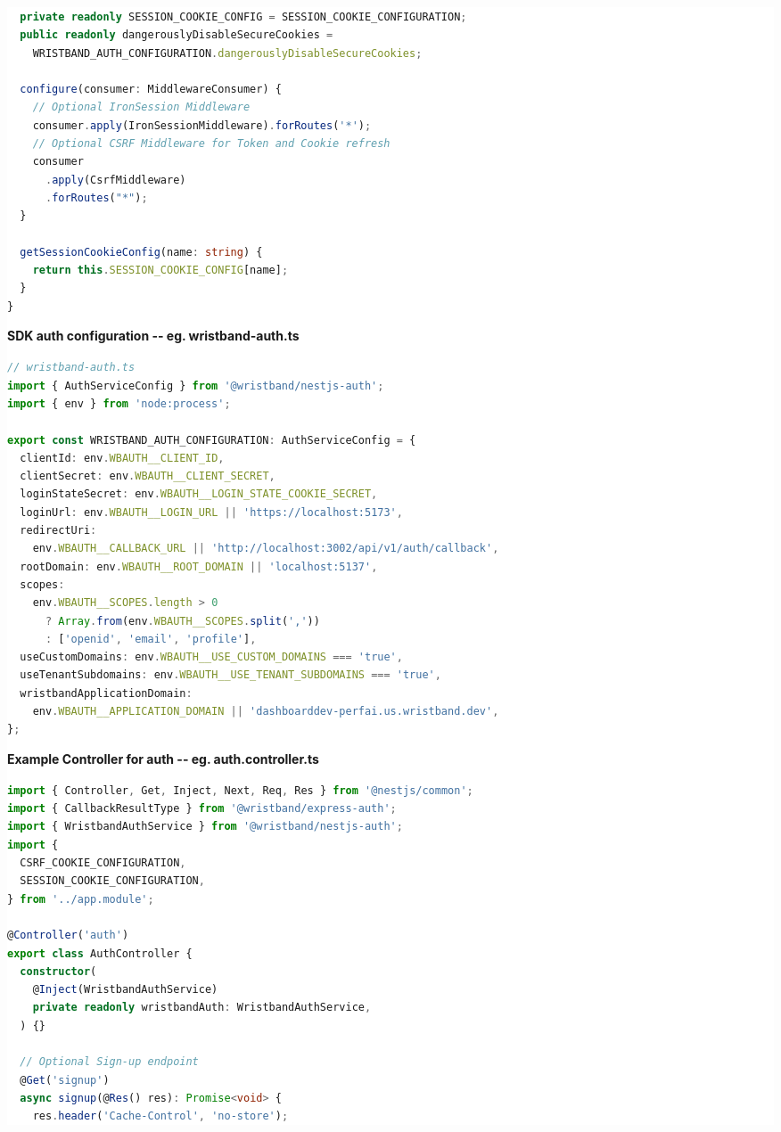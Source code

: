 ```typescript
  private readonly SESSION_COOKIE_CONFIG = SESSION_COOKIE_CONFIGURATION;
  public readonly dangerouslyDisableSecureCookies =
    WRISTBAND_AUTH_CONFIGURATION.dangerouslyDisableSecureCookies;

  configure(consumer: MiddlewareConsumer) {
    // Optional IronSession Middleware
    consumer.apply(IronSessionMiddleware).forRoutes('*');
    // Optional CSRF Middleware for Token and Cookie refresh
    consumer
      .apply(CsrfMiddleware)
      .forRoutes("*");
  }

  getSessionCookieConfig(name: string) {
    return this.SESSION_COOKIE_CONFIG[name];
  }
}

```
**SDK auth configuration -- eg. wristband-auth.ts**
```typescript
// wristband-auth.ts
import { AuthServiceConfig } from '@wristband/nestjs-auth';
import { env } from 'node:process';

export const WRISTBAND_AUTH_CONFIGURATION: AuthServiceConfig = {
  clientId: env.WBAUTH__CLIENT_ID,
  clientSecret: env.WBAUTH__CLIENT_SECRET,
  loginStateSecret: env.WBAUTH__LOGIN_STATE_COOKIE_SECRET,
  loginUrl: env.WBAUTH__LOGIN_URL || 'https://localhost:5173',
  redirectUri:
    env.WBAUTH__CALLBACK_URL || 'http://localhost:3002/api/v1/auth/callback',
  rootDomain: env.WBAUTH__ROOT_DOMAIN || 'localhost:5137',
  scopes:
    env.WBAUTH__SCOPES.length > 0
      ? Array.from(env.WBAUTH__SCOPES.split(','))
      : ['openid', 'email', 'profile'],
  useCustomDomains: env.WBAUTH__USE_CUSTOM_DOMAINS === 'true',
  useTenantSubdomains: env.WBAUTH__USE_TENANT_SUBDOMAINS === 'true',
  wristbandApplicationDomain:
    env.WBAUTH__APPLICATION_DOMAIN || 'dashboarddev-perfai.us.wristband.dev',
};
```
**Example Controller for auth -- eg. auth.controller.ts**
```typescript
import { Controller, Get, Inject, Next, Req, Res } from '@nestjs/common';
import { CallbackResultType } from '@wristband/express-auth';
import { WristbandAuthService } from '@wristband/nestjs-auth';
import {
  CSRF_COOKIE_CONFIGURATION,
  SESSION_COOKIE_CONFIGURATION,
} from '../app.module';

@Controller('auth')
export class AuthController {
  constructor(
    @Inject(WristbandAuthService)
    private readonly wristbandAuth: WristbandAuthService,
  ) {}
  
  // Optional Sign-up endpoint
  @Get('signup')
  async signup(@Res() res): Promise<void> {
    res.header('Cache-Control', 'no-store');
```